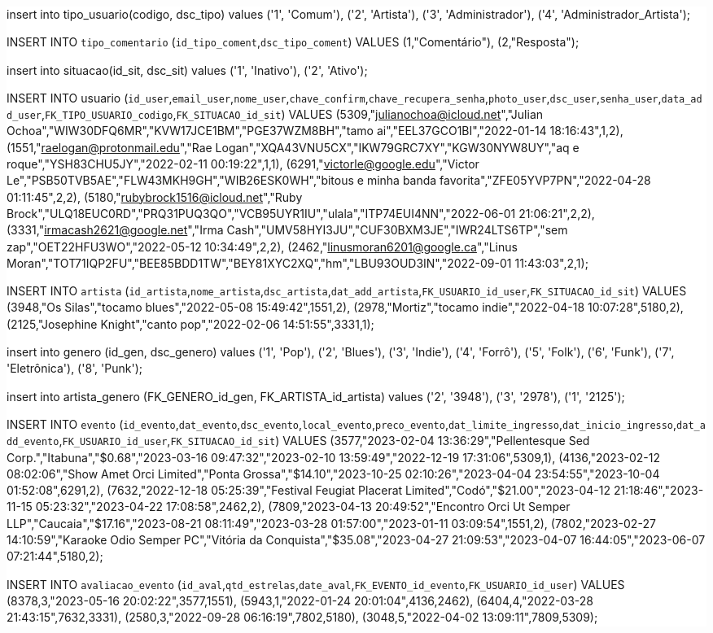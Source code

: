 insert into tipo_usuario(codigo, dsc_tipo) values ('1', 'Comum'), ('2', 'Artista'), ('3', 'Administrador'), ('4', 'Administrador_Artista');

INSERT INTO `tipo_comentario` (`id_tipo_coment`,`dsc_tipo_coment`)
VALUES
  (1,"Comentário"),
  (2,"Resposta");

insert into situacao(id_sit, dsc_sit) values ('1', 'Inativo'), ('2', 'Ativo');


INSERT INTO  usuario (`id_user`,`email_user`,`nome_user`,`chave_confirm`,`chave_recupera_senha`,`photo_user`,`dsc_user`,`senha_user`,`data_add_user`,`FK_TIPO_USUARIO_codigo`,`FK_SITUACAO_id_sit`)
VALUES
  (5309,"julianochoa@icloud.net","Julian Ochoa","WIW30DFQ6MR","KVW17JCE1BM","PGE37WZM8BH","tamo ai","EEL37GCO1BI","2022-01-14 18:16:43",1,2), 
  (1551,"raelogan@protonmail.edu","Rae Logan","XQA43VNU5CX","IKW79GRC7XY","KGW30NYW8UY","aq e roque","YSH83CHU5JY","2022-02-11 00:19:22",1,1),
  (6291,"victorle@google.edu","Victor Le","PSB50TVB5AE","FLW43MKH9GH","WIB26ESK0WH","bitous e minha banda favorita","ZFE05YVP7PN","2022-04-28 01:11:45",2,2),
  (5180,"rubybrock1516@icloud.net","Ruby Brock","ULQ18EUC0RD","PRQ31PUQ3QO","VCB95UYR1IU","ulala","ITP74EUI4NN","2022-06-01 21:06:21",2,2),
  (3331,"irmacash2621@google.net","Irma Cash","UMV58HYI3JU","CUF30BXM3JE","IWR24LTS6TP","sem zap","OET22HFU3WO","2022-05-12 10:34:49",2,2),
  (2462,"linusmoran6201@google.ca","Linus Moran","TOT71IQP2FU","BEE85BDD1TW","BEY81XYC2XQ","hm","LBU93OUD3IN","2022-09-01 11:43:03",2,1);

INSERT INTO `artista` (`id_artista`,`nome_artista`,`dsc_artista`,`dat_add_artista`,`FK_USUARIO_id_user`,`FK_SITUACAO_id_sit`)
VALUES
  (3948,"Os Silas","tocamo blues","2022-05-08 15:49:42",1551,2), 
  (2978,"Mortiz","tocamo indie","2022-04-18 10:07:28",5180,2),
  (2125,"Josephine Knight","canto pop","2022-02-06 14:51:55",3331,1);

insert into genero (id_gen, dsc_genero) values ('1', 'Pop'), ('2', 'Blues'), ('3', 'Indie'), ('4', 'Forrô'), ('5', 'Folk'), ('6', 'Funk'), ('7', 'Eletrônica'), ('8', 'Punk');

insert into artista_genero (FK_GENERO_id_gen, FK_ARTISTA_id_artista) values ('2', '3948'), ('3', '2978'), ('1', '2125');

INSERT INTO `evento` (`id_evento`,`dat_evento`,`dsc_evento`,`local_evento`,`preco_evento`,`dat_limite_ingresso`,`dat_inicio_ingresso`,`dat_add_evento`,`FK_USUARIO_id_user`,`FK_SITUACAO_id_sit`)
VALUES
  (3577,"2023-02-04 13:36:29","Pellentesque Sed Corp.","Itabuna","$0.68","2023-03-16 09:47:32","2023-02-10 13:59:49","2022-12-19 17:31:06",5309,1),
  (4136,"2023-02-12 08:02:06","Show Amet Orci Limited","Ponta Grossa","$14.10","2023-10-25 02:10:26","2023-04-04 23:54:55","2023-10-04 01:52:08",6291,2),
  (7632,"2022-12-18 05:25:39","Festival Feugiat Placerat Limited","Codó","$21.00","2023-04-12 21:18:46","2023-11-15 05:23:32","2023-04-22 17:08:58",2462,2),
  (7809,"2023-04-13 20:49:52","Encontro Orci Ut Semper LLP","Caucaia","$17.16","2023-08-21 08:11:49","2023-03-28 01:57:00","2023-01-11 03:09:54",1551,2),
  (7802,"2023-02-27 14:10:59","Karaoke Odio Semper PC","Vitória da Conquista","$35.08","2023-04-27 21:09:53","2023-04-07 16:44:05","2023-06-07 07:21:44",5180,2);

INSERT INTO `avaliacao_evento` (`id_aval`,`qtd_estrelas`,`date_aval`,`FK_EVENTO_id_evento`,`FK_USUARIO_id_user`)
VALUES
  (8378,3,"2023-05-16 20:02:22",3577,1551),
  (5943,1,"2022-01-24 20:01:04",4136,2462),
  (6404,4,"2022-03-28 21:43:15",7632,3331),
  (2580,3,"2022-09-28 06:16:19",7802,5180),
  (3048,5,"2022-04-02 13:09:11",7809,5309);
